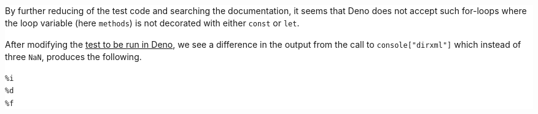By further reducing of the test code and searching the documentation, it seems that Deno does not accept such for-loops where the loop variable (here `methods`) is not decorated with either `const` or `let`.

After modifying the [test to be run in Deno](./wpt4repl/console-number-format-specifiers-symbol--deno-REPL-output.js), we see a difference in the output from the call to `console["dirxml"]` which instead of three `NaN`, produces the following.

```
%i
%d
%f
```
